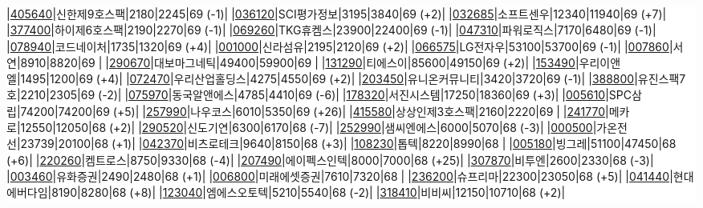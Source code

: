 |[405640](https://finance.daum.net/quotes/A405640)|신한제9호스팩|2180|2245|69 (-1)|
|[036120](https://finance.daum.net/quotes/A036120)|SCI평가정보|3195|3840|69 (+2)|
|[032685](https://finance.daum.net/quotes/A032685)|소프트센우|12340|11940|69 (+7)|
|[377400](https://finance.daum.net/quotes/A377400)|하이제6호스팩|2190|2270|69 (-1)|
|[069260](https://finance.daum.net/quotes/A069260)|TKG휴켐스|23900|22400|69 (-1)|
|[047310](https://finance.daum.net/quotes/A047310)|파워로직스|7170|6480|69 (-1)|
|[078940](https://finance.daum.net/quotes/A078940)|코드네이처|1735|1320|69 (+4)|
|[001000](https://finance.daum.net/quotes/A001000)|신라섬유|2195|2120|69 (+2)|
|[066575](https://finance.daum.net/quotes/A066575)|LG전자우|53100|53700|69 (-1)|
|[007860](https://finance.daum.net/quotes/A007860)|서연|8910|8820|69 |
|[290670](https://finance.daum.net/quotes/A290670)|대보마그네틱|49400|59900|69 |
|[131290](https://finance.daum.net/quotes/A131290)|티에스이|85600|49150|69 (+2)|
|[153490](https://finance.daum.net/quotes/A153490)|우리이앤엘|1495|1200|69 (+4)|
|[072470](https://finance.daum.net/quotes/A072470)|우리산업홀딩스|4275|4550|69 (+2)|
|[203450](https://finance.daum.net/quotes/A203450)|유니온커뮤니티|3420|3720|69 (-1)|
|[388800](https://finance.daum.net/quotes/A388800)|유진스팩7호|2210|2305|69 (-2)|
|[075970](https://finance.daum.net/quotes/A075970)|동국알앤에스|4785|4410|69 (-6)|
|[178320](https://finance.daum.net/quotes/A178320)|서진시스템|17250|18360|69 (+3)|
|[005610](https://finance.daum.net/quotes/A005610)|SPC삼립|74200|74200|69 (+5)|
|[257990](https://finance.daum.net/quotes/A257990)|나우코스|6010|5350|69 (+26)|
|[415580](https://finance.daum.net/quotes/A415580)|상상인제3호스팩|2160|2220|69 |
|[241770](https://finance.daum.net/quotes/A241770)|메카로|12550|12050|68 (+2)|
|[290520](https://finance.daum.net/quotes/A290520)|신도기연|6300|6170|68 (-7)|
|[252990](https://finance.daum.net/quotes/A252990)|샘씨엔에스|6000|5070|68 (-3)|
|[000500](https://finance.daum.net/quotes/A000500)|가온전선|23739|20100|68 (+1)|
|[042370](https://finance.daum.net/quotes/A042370)|비츠로테크|9640|8150|68 (+3)|
|[108230](https://finance.daum.net/quotes/A108230)|톱텍|8220|8990|68 |
|[005180](https://finance.daum.net/quotes/A005180)|빙그레|51100|47450|68 (+6)|
|[220260](https://finance.daum.net/quotes/A220260)|켐트로스|8750|9330|68 (-4)|
|[207490](https://finance.daum.net/quotes/A207490)|에이펙스인텍|8000|7000|68 (+25)|
|[307870](https://finance.daum.net/quotes/A307870)|비투엔|2600|2330|68 (-3)|
|[003460](https://finance.daum.net/quotes/A003460)|유화증권|2490|2480|68 (+1)|
|[006800](https://finance.daum.net/quotes/A006800)|미래에셋증권|7610|7320|68 |
|[236200](https://finance.daum.net/quotes/A236200)|슈프리마|22300|23050|68 (+5)|
|[041440](https://finance.daum.net/quotes/A041440)|현대에버다임|8190|8280|68 (+8)|
|[123040](https://finance.daum.net/quotes/A123040)|엠에스오토텍|5210|5540|68 (-2)|
|[318410](https://finance.daum.net/quotes/A318410)|비비씨|12150|10710|68 (+2)|